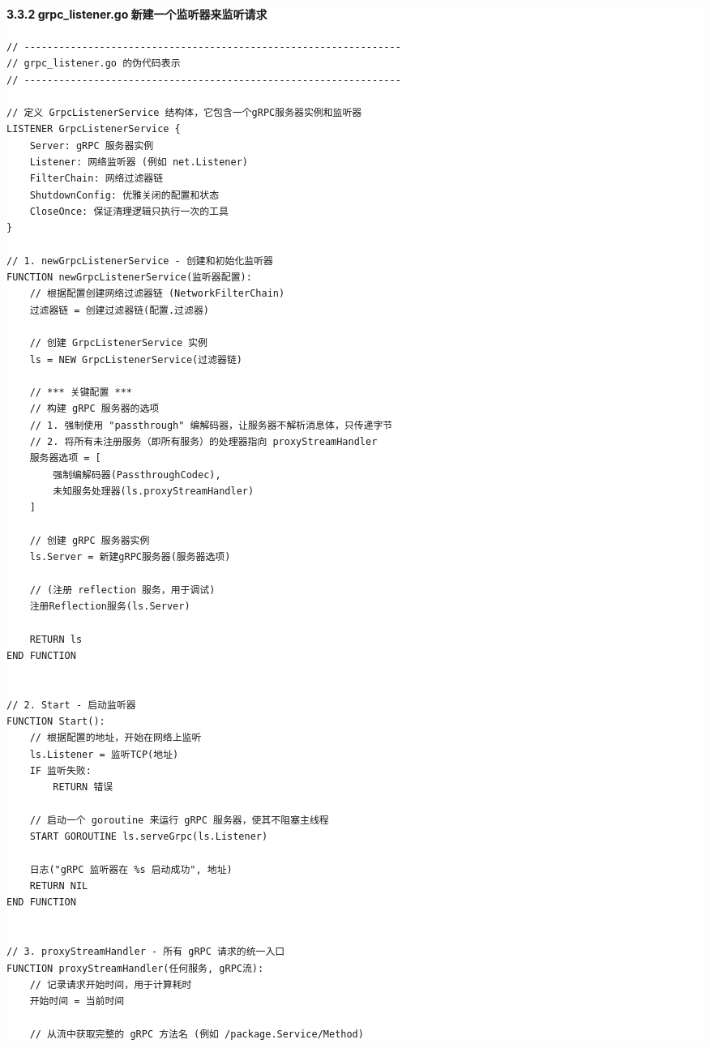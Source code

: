#### 3.3.2 grpc_listener.go 新建一个监听器来监听请求

```pseudocode
// -----------------------------------------------------------------
// grpc_listener.go 的伪代码表示
// -----------------------------------------------------------------

// 定义 GrpcListenerService 结构体，它包含一个gRPC服务器实例和监听器
LISTENER GrpcListenerService {
    Server: gRPC 服务器实例
    Listener: 网络监听器 (例如 net.Listener)
    FilterChain: 网络过滤器链
    ShutdownConfig: 优雅关闭的配置和状态
    CloseOnce: 保证清理逻辑只执行一次的工具
}

// 1. newGrpcListenerService - 创建和初始化监听器
FUNCTION newGrpcListenerService(监听器配置):
    // 根据配置创建网络过滤器链 (NetworkFilterChain)
    过滤器链 = 创建过滤器链(配置.过滤器)

    // 创建 GrpcListenerService 实例
    ls = NEW GrpcListenerService(过滤器链)

    // *** 关键配置 ***
    // 构建 gRPC 服务器的选项
    // 1. 强制使用 "passthrough" 编解码器，让服务器不解析消息体，只传递字节
    // 2. 将所有未注册服务（即所有服务）的处理器指向 proxyStreamHandler
    服务器选项 = [
        强制编解码器(PassthroughCodec),
        未知服务处理器(ls.proxyStreamHandler)
    ]

    // 创建 gRPC 服务器实例
    ls.Server = 新建gRPC服务器(服务器选项)

    // (注册 reflection 服务，用于调试)
    注册Reflection服务(ls.Server)

    RETURN ls
END FUNCTION


// 2. Start - 启动监听器
FUNCTION Start():
    // 根据配置的地址，开始在网络上监听
    ls.Listener = 监听TCP(地址)
    IF 监听失败:
        RETURN 错误

    // 启动一个 goroutine 来运行 gRPC 服务器，使其不阻塞主线程
    START GOROUTINE ls.serveGrpc(ls.Listener)

    日志("gRPC 监听器在 %s 启动成功", 地址)
    RETURN NIL
END FUNCTION


// 3. proxyStreamHandler - 所有 gRPC 请求的统一入口
FUNCTION proxyStreamHandler(任何服务, gRPC流):
    // 记录请求开始时间，用于计算耗时
    开始时间 = 当前时间

    // 从流中获取完整的 gRPC 方法名 (例如 /package.Service/Method)
```